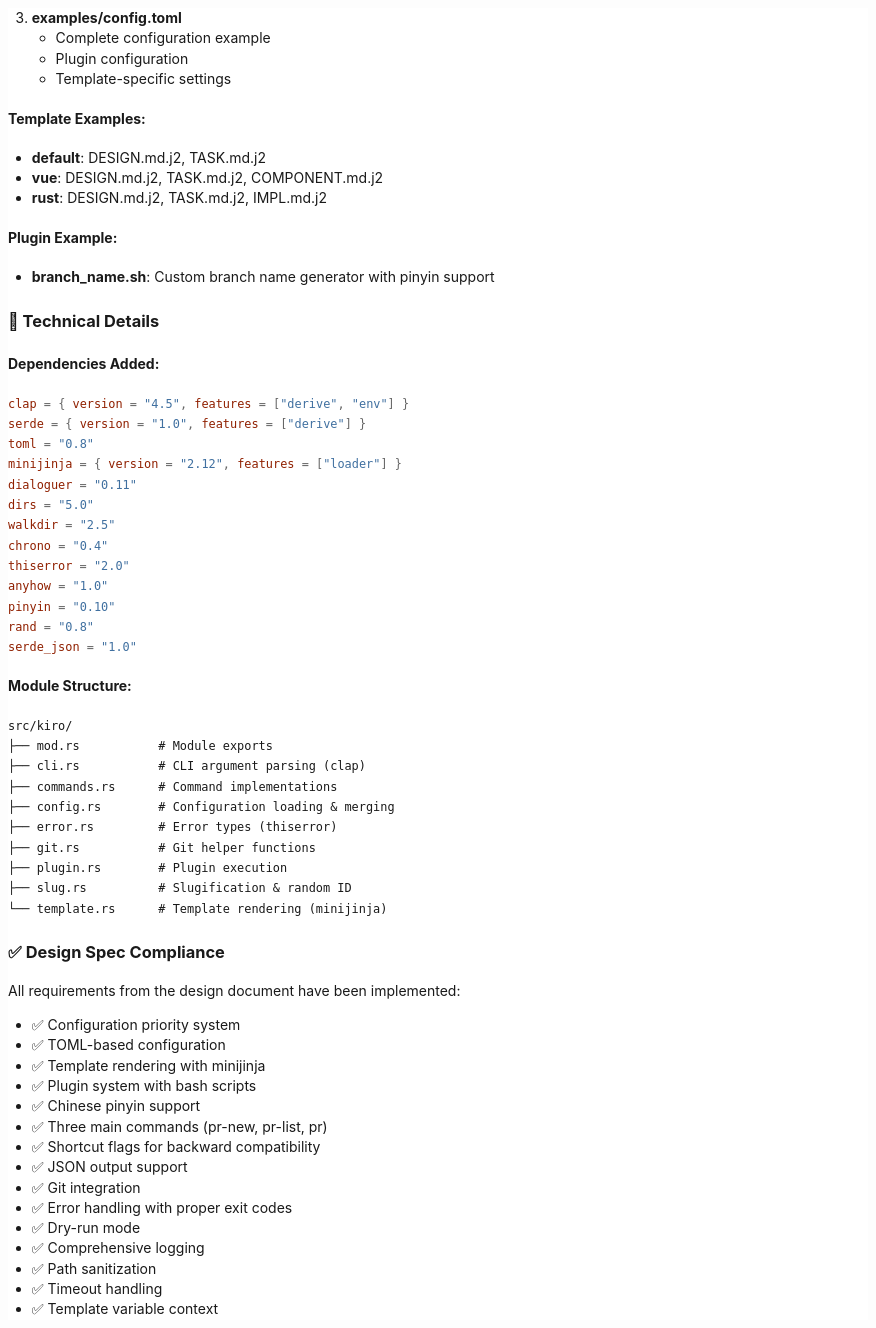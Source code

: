 3. **examples/config.toml**
   - Complete configuration example
   - Plugin configuration
   - Template-specific settings

#### Template Examples:
- **default**: DESIGN.md.j2, TASK.md.j2
- **vue**: DESIGN.md.j2, TASK.md.j2, COMPONENT.md.j2
- **rust**: DESIGN.md.j2, TASK.md.j2, IMPL.md.j2

#### Plugin Example:
- **branch_name.sh**: Custom branch name generator with pinyin support

### 🔧 Technical Details

#### Dependencies Added:
```toml
clap = { version = "4.5", features = ["derive", "env"] }
serde = { version = "1.0", features = ["derive"] }
toml = "0.8"
minijinja = { version = "2.12", features = ["loader"] }
dialoguer = "0.11"
dirs = "5.0"
walkdir = "2.5"
chrono = "0.4"
thiserror = "2.0"
anyhow = "1.0"
pinyin = "0.10"
rand = "0.8"
serde_json = "1.0"
```

#### Module Structure:
```
src/kiro/
├── mod.rs           # Module exports
├── cli.rs           # CLI argument parsing (clap)
├── commands.rs      # Command implementations
├── config.rs        # Configuration loading & merging
├── error.rs         # Error types (thiserror)
├── git.rs           # Git helper functions
├── plugin.rs        # Plugin execution
├── slug.rs          # Slugification & random ID
└── template.rs      # Template rendering (minijinja)
```

### ✅ Design Spec Compliance

All requirements from the design document have been implemented:

- ✅ Configuration priority system
- ✅ TOML-based configuration
- ✅ Template rendering with minijinja
- ✅ Plugin system with bash scripts
- ✅ Chinese pinyin support
- ✅ Three main commands (pr-new, pr-list, pr)
- ✅ Shortcut flags for backward compatibility
- ✅ JSON output support
- ✅ Git integration
- ✅ Error handling with proper exit codes
- ✅ Dry-run mode
- ✅ Comprehensive logging
- ✅ Path sanitization
- ✅ Timeout handling
- ✅ Template variable context